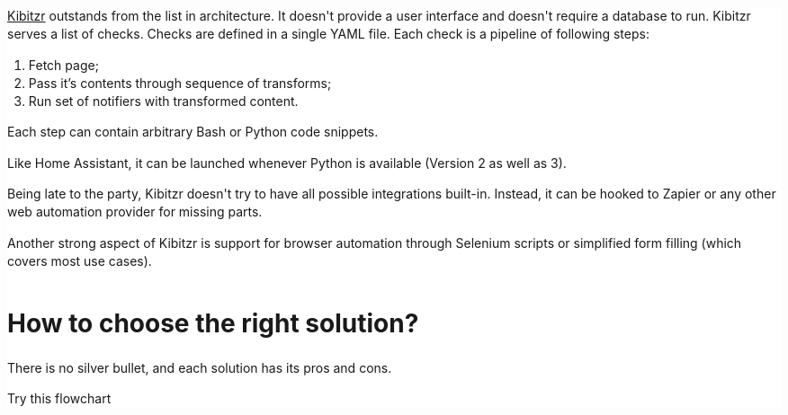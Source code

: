 [Kibitzr](https://kibitzr.github.io) outstands from the list in architecture.
It doesn't provide a user interface and doesn't require a database to run.
Kibitzr serves a list of checks.
Checks are defined in a single YAML file.
Each check is a pipeline of following steps:

1. Fetch page;
2. Pass it’s contents through sequence of transforms;
3. Run set of notifiers with transformed content.

Each step can contain arbitrary Bash or Python code snippets.

Like Home Assistant, it can be launched whenever Python is available (Version 2 as well as 3).

Being late to the party, Kibitzr doesn't try to have all possible integrations built-in.
Instead, it can be hooked to Zapier or any other web automation provider for missing parts.

Another strong aspect of Kibitzr is support for browser automation through Selenium scripts or simplified form filling (which covers most use cases).

# How to choose the right solution?

There is no silver bullet, and each solution has its pros and cons.

Try this flowchart
